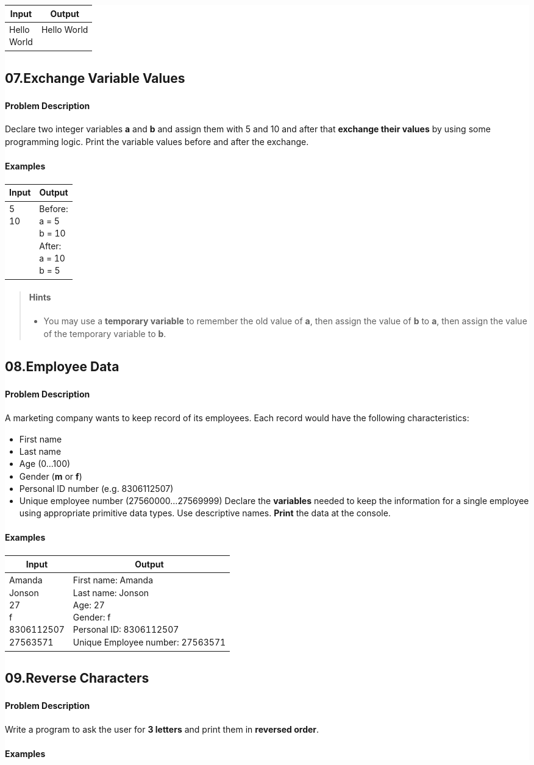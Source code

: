 |**Input**|**Output**|
|---|---|
|Hello <br/> World	| Hello World|

## 07.Exchange Variable Values

#### Problem Description

Declare two integer variables **a** and **b** and assign them with 5 and 10 and after that **exchange their values** by using some programming logic. Print the variable values before and after the exchange.

#### Examples

|**Input**|**Output**|
|---|---|
|5 <br/> 10|	Before: <br/> a = 5 <br/> b = 10 <br/> After: <br/> a = 10 <br/> b = 5|

> #### Hints
> - You may use a **temporary variable** to remember the old value of **a**, then assign the value of **b** to **a**, then assign the value of the temporary variable to **b**.

## 08.Employee Data

#### Problem Description

A marketing company wants to keep record of its employees. Each record would have the following characteristics:
- First name
- Last name
- Age (0...100)
- Gender (**m** or **f**)
- Personal ID number (e.g. 8306112507)
- Unique employee number (27560000…27569999)
Declare the **variables** needed to keep the information for a single employee using appropriate primitive data types. Use descriptive names. **Print** the data at the console.

#### Examples

|**Input**|**Output**|
|---|---|
|Amanda <br/> Jonson <br/> 27 <br/> f <br/> 8306112507 <br/> 27563571|First name: Amanda <br/> Last name: Jonson <br/> Age: 27 <br/> Gender: f <br/> Personal ID: 8306112507 <br/> Unique Employee number: 27563571|



## 09.Reverse Characters

#### Problem Description

Write a program to ask the user for **3 letters** and print them in **reversed order**.

#### Examples
